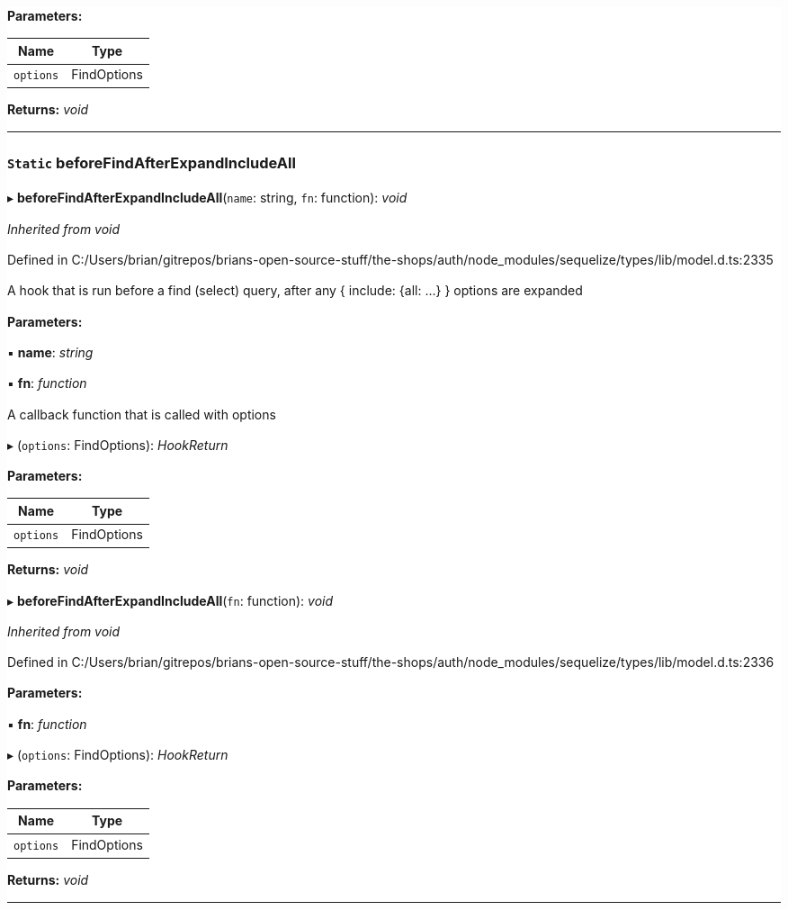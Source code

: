 **Parameters:**

Name | Type |
------ | ------ |
`options` | FindOptions |

**Returns:** *void*

___

### `Static` beforeFindAfterExpandIncludeAll

▸ **beforeFindAfterExpandIncludeAll**(`name`: string, `fn`: function): *void*

*Inherited from void*

Defined in C:/Users/brian/gitrepos/brians-open-source-stuff/the-shops/auth/node_modules/sequelize/types/lib/model.d.ts:2335

A hook that is run before a find (select) query, after any { include: {all: ...} } options are expanded

**Parameters:**

▪ **name**: *string*

▪ **fn**: *function*

A callback function that is called with options

▸ (`options`: FindOptions): *HookReturn*

**Parameters:**

Name | Type |
------ | ------ |
`options` | FindOptions |

**Returns:** *void*

▸ **beforeFindAfterExpandIncludeAll**(`fn`: function): *void*

*Inherited from void*

Defined in C:/Users/brian/gitrepos/brians-open-source-stuff/the-shops/auth/node_modules/sequelize/types/lib/model.d.ts:2336

**Parameters:**

▪ **fn**: *function*

▸ (`options`: FindOptions): *HookReturn*

**Parameters:**

Name | Type |
------ | ------ |
`options` | FindOptions |

**Returns:** *void*

___
